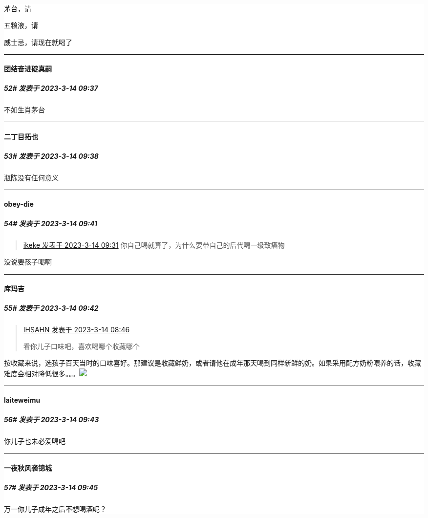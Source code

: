 茅台，请

五粮液，请

威士忌，请现在就喝了

*****

####  团结奋进碇真嗣  
##### 52#       发表于 2023-3-14 09:37

不如生肖茅台

*****

####  二丁目拓也  
##### 53#       发表于 2023-3-14 09:38

瓶陈没有任何意义

*****

####  obey-die  
##### 54#       发表于 2023-3-14 09:41

<blockquote><a href="httphttps://bbs.saraba1st.com/2b/forum.php?mod=redirect&amp;goto=findpost&amp;pid=60078208&amp;ptid=2123970" target="_blank">ikeke 发表于 2023-3-14 09:31</a>
你自己喝就算了，为什么要带自己的后代喝一级致癌物</blockquote>
没说要孩子喝啊 

*****

####  库玛吉  
##### 55#       发表于 2023-3-14 09:42

<blockquote><a href="httphttps://bbs.saraba1st.com/2b/forum.php?mod=redirect&amp;goto=findpost&amp;pid=60077745&amp;ptid=2123970" target="_blank">IHSAHN 发表于 2023-3-14 08:46</a>

看你儿子口味吧，喜欢喝哪个收藏哪个</blockquote>
按收藏来说，选孩子百天当时的口味喜好。那建议是收藏鲜奶，或者请他在成年那天喝到同样新鲜的奶。如果采用配方奶粉喂养的话，收藏难度会相对降低很多。。。<img src="https://static.saraba1st.com/image/smiley/carton2017/380.png" referrerpolicy="no-referrer">

*****

####  laiteweimu  
##### 56#       发表于 2023-3-14 09:43

你儿子也未必爱喝吧

*****

####  一夜秋风袭锦城  
##### 57#       发表于 2023-3-14 09:45

万一你儿子成年之后不想喝酒呢？
